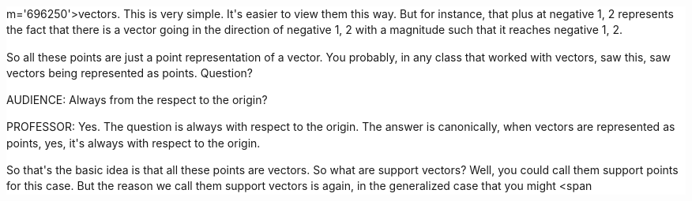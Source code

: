   m='696250'>vectors.</span> <span m='697750'>This is</span> <span
  m='698000'>very</span> <span m='698470'>simple.</span> <span
  m='699170'>It's</span> <span m='699330'>easier</span> <span
  m='699600'>to</span> <span m='699720'>view</span> <span m='699880'>them</span>
  <span m='700080'>this</span> <span m='700270'>way.</span> <span
  m='700550'>But</span> <span m='701290'>for</span> <span
  m='701430'>instance,</span> <span m='701800'>that</span> <span
  m='701950'>plus</span> <span m='702630'>at</span> <span
  m='702910'>negative</span> <span m='703220'>1,</span> <span
  m='703890'>2</span> <span m='705080'>represents</span> <span m='705350'>the
  fact</span> <span m='705620'>that</span> <span m='705710'>there</span> <span
  m='705910'>is</span> <span m='706060'>a</span> <span m='706120'>vector</span>
  <span m='707480'>going in</span> <span m='707710'>the</span> <span
  m='707810'>direction</span> <span m='708360'>of</span> <span
  m='708540'>negative</span> <span m='708830'>1,</span> <span
  m='709070'>2</span> <span m='709670'>with</span> <span m='709790'>a</span>
  <span m='709870'>magnitude</span> <span m='710910'>such</span> <span
  m='711520'>that</span> <span m='713070'>it</span> <span
  m='713180'>reaches</span> <span m='713550'>negative</span> <span
  m='713880'>1,</span> <span m='714140'>2.</span> </p><p><span
  m='715650'>So</span> <span m='715990'>all</span> <span m='716200'>these</span>
  <span m='716380'>points</span> <span m='716710'>are</span> <span
  m='716790'>just</span> <span m='716950'>a</span> <span m='717000'>point</span>
  <span m='717250'>representation</span> <span m='717540'>of</span> <span
  m='717830'>a</span> <span m='717910'>vector.</span> <span
  m='718180'>You</span> <span m='718310'>probably,</span> <span
  m='719080'>in</span> <span m='719240'>any</span> <span m='719430'>class</span>
  <span m='719850'>that</span> <span m='719940'>worked</span> <span
  m='720130'>with</span> <span m='720270'>vectors,</span> <span m='721400'>saw
  this,</span> <span m='722250'>saw</span> <span m='722710'>vectors</span> <span
  m='723030'>being</span> <span m='723210'>represented</span> <span
  m='723690'>as</span> <span m='723820'>points.</span> <span
  m='724530'>Question?</span> </p><p></p><p><span m='725593'>AUDIENCE:
  Always</span> <span m='726056'>from the respect</span> <span m='726519'>to the
  origin?</span> </p><p><span m='728120'>PROFESSOR: Yes.</span> <span
  m='728490'>The</span> <span m='728928'>question</span> <span m='729366'>is
  always</span> <span m='729804'>with respect</span> <span m='730242'>to the
  origin.</span> <span m='730680'>The answer is</span> <span
  m='731560'>canonically,</span> <span m='731930'>when</span> <span
  m='732386'>vectors</span> <span m='732842'>are represented</span> <span
  m='733298'>as</span> <span m='733754'>points,</span> <span
  m='734210'>yes,</span> <span m='734690'>it's</span> <span
  m='735060'>always</span> <span m='735340'>with respect</span> <span
  m='735670'>to</span> <span m='735750'>the</span> <span
  m='735820'>origin.</span> </p><p><span m='737820'>So</span> <span
  m='738740'>that's</span> <span m='739000'>the</span> <span
  m='739080'>basic</span> <span m='739490'>idea</span> <span
  m='739730'>is</span> <span m='739810'>that</span> <span m='740000'>all</span>
  <span m='740140'>these</span> <span m='740310'>points</span> <span
  m='740670'>are</span> <span m='740830'>vectors.</span> <span
  m='741710'>So</span> <span m='741860'>what</span> <span m='742000'>are</span>
  <span m='742080'>support</span> <span m='742460'>vectors?</span> <span
  m='742770'>Well,</span> <span m='743050'>you</span> <span
  m='743170'>could</span> <span m='743310'>call</span> <span
  m='743490'>them</span> <span m='743610'>support</span> <span
  m='744060'>points</span> <span m='744620'>for</span> <span
  m='744750'>this</span> <span m='745050'>case.</span> <span
  m='745400'>But</span> <span m='745670'>the</span> <span
  m='745720'>reason</span> <span m='745920'>we</span> <span
  m='746020'>call</span> <span m='746180'>them</span> <span m='746370'>support
  vectors</span> <span m='746720'>is</span> <span m='746940'>again,</span> <span
  m='747710'>in</span> <span m='747840'>the</span> <span
  m='747920'>generalized</span> <span m='748510'>case</span> <span
  m='748800'>that you</span> <span m='749000'>might</span> <span